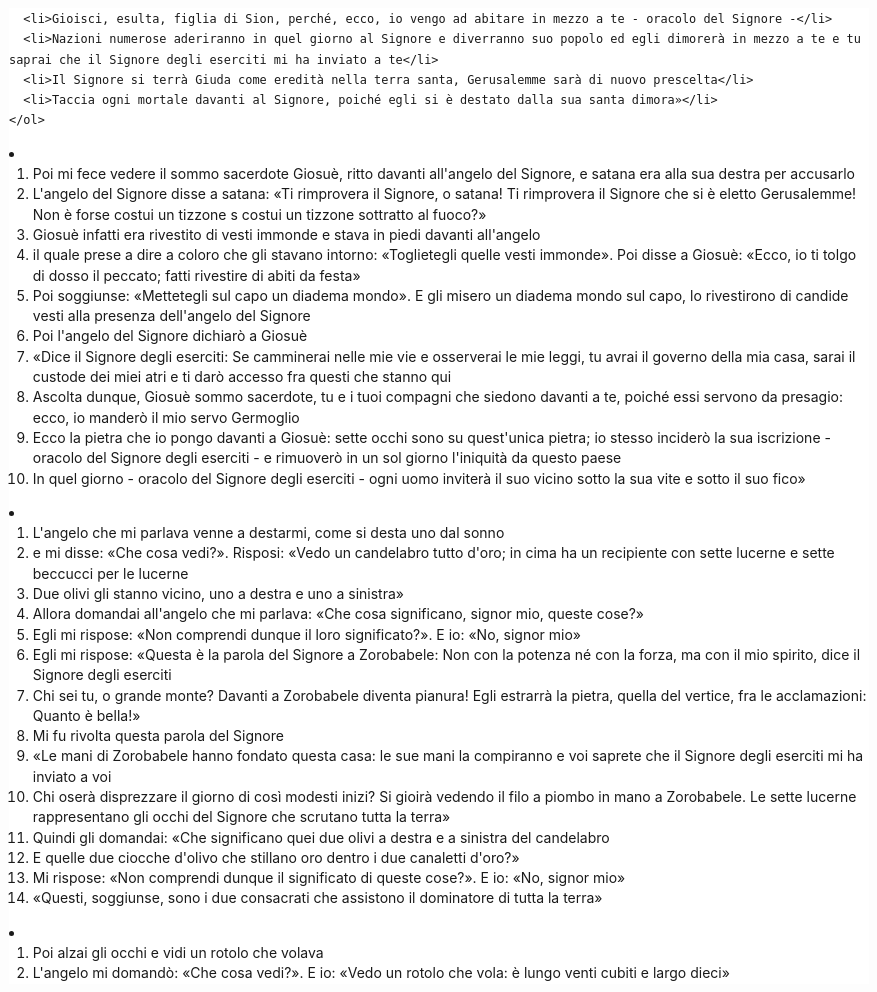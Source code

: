       <li>Gioisci, esulta, figlia di Sion, perché, ecco, io vengo ad abitare in mezzo a te - oracolo del Signore -</li>
      <li>Nazioni numerose aderiranno in quel giorno al Signore e diverranno suo popolo ed egli dimorerà in mezzo a te e tu saprai che il Signore degli eserciti mi ha inviato a te</li>
      <li>Il Signore si terrà Giuda come eredità nella terra santa, Gerusalemme sarà di nuovo prescelta</li>
      <li>Taccia ogni mortale davanti al Signore, poiché egli si è destato dalla sua santa dimora»</li>
    </ol>
  </li>
  <li>
    <ol>
      <li>Poi mi fece vedere il sommo sacerdote Giosuè, ritto davanti all'angelo del Signore, e satana era alla sua destra per accusarlo</li>
      <li>L'angelo del Signore disse a satana: «Ti rimprovera il Signore, o satana! Ti rimprovera il Signore che si è eletto Gerusalemme! Non è forse costui un tizzone s costui un tizzone sottratto al fuoco?»</li>
      <li>Giosuè infatti era rivestito di vesti immonde e stava in piedi davanti all'angelo</li>
      <li>il quale prese a dire a coloro che gli stavano intorno: «Toglietegli quelle vesti immonde». Poi disse a Giosuè: «Ecco, io ti tolgo di dosso il peccato; fatti rivestire di abiti da festa»</li>
      <li>Poi soggiunse: «Mettetegli sul capo un diadema mondo». E gli misero un diadema mondo sul capo, lo rivestirono di candide vesti alla presenza dell'angelo del Signore</li>
      <li>Poi l'angelo del Signore dichiarò a Giosuè</li>
      <li>«Dice il Signore degli eserciti: Se camminerai nelle mie vie e osserverai le mie leggi, tu avrai il governo della mia casa, sarai il custode dei miei atri e ti darò accesso fra questi che stanno qui</li>
      <li>Ascolta dunque, Giosuè sommo sacerdote, tu e i tuoi compagni che siedono davanti a te, poiché essi servono da presagio: ecco, io manderò il mio servo Germoglio</li>
      <li>Ecco la pietra che io pongo davanti a Giosuè: sette occhi sono su quest'unica pietra; io stesso inciderò la sua iscrizione - oracolo del Signore degli eserciti - e rimuoverò in un sol giorno l'iniquità da questo paese</li>
      <li>In quel giorno - oracolo del Signore degli eserciti - ogni uomo inviterà il suo vicino sotto la sua vite e sotto il suo fico»</li>
    </ol>
  </li>
  <li>
    <ol>
      <li>L'angelo che mi parlava venne a destarmi, come si desta uno dal sonno</li>
      <li>e mi disse: «Che cosa vedi?». Risposi: «Vedo un candelabro tutto d'oro; in cima ha un recipiente con sette lucerne e sette beccucci per le lucerne</li>
      <li>Due olivi gli stanno vicino, uno a destra e uno a sinistra»</li>
      <li>Allora domandai all'angelo che mi parlava: «Che cosa significano, signor mio, queste cose?»</li>
      <li>Egli mi rispose: «Non comprendi dunque il loro significato?». E io: «No, signor mio»</li>
      <li>Egli mi rispose: «Questa è la parola del Signore a Zorobabele: Non con la potenza né con la forza, ma con il mio spirito, dice il Signore degli eserciti</li>
      <li>Chi sei tu, o grande monte? Davanti a Zorobabele diventa pianura! Egli estrarrà la pietra, quella del vertice, fra le acclamazioni: Quanto è bella!»</li>
      <li>Mi fu rivolta questa parola del Signore</li>
      <li>«Le mani di Zorobabele hanno fondato questa casa: le sue mani la compiranno e voi saprete che il Signore degli eserciti mi ha inviato a voi</li>
      <li>Chi oserà disprezzare il giorno di così modesti inizi? Si gioirà vedendo il filo a piombo in mano a Zorobabele. Le sette lucerne rappresentano gli occhi del Signore che scrutano tutta la terra»</li>
      <li>Quindi gli domandai: «Che significano quei due olivi a destra e a sinistra del candelabro</li>
      <li>E quelle due ciocche d'olivo che stillano oro dentro i due canaletti d'oro?»</li>
      <li>Mi rispose: «Non comprendi dunque il significato di queste cose?». E io: «No, signor mio»</li>
      <li>«Questi, soggiunse, sono i due consacrati che assistono il dominatore di tutta la terra»</li>
    </ol>
  </li>
  <li>
    <ol>
      <li>Poi alzai gli occhi e vidi un rotolo che volava</li>
      <li>L'angelo mi domandò: «Che cosa vedi?». E io: «Vedo un rotolo che vola: è lungo venti cubiti e largo dieci»</li>